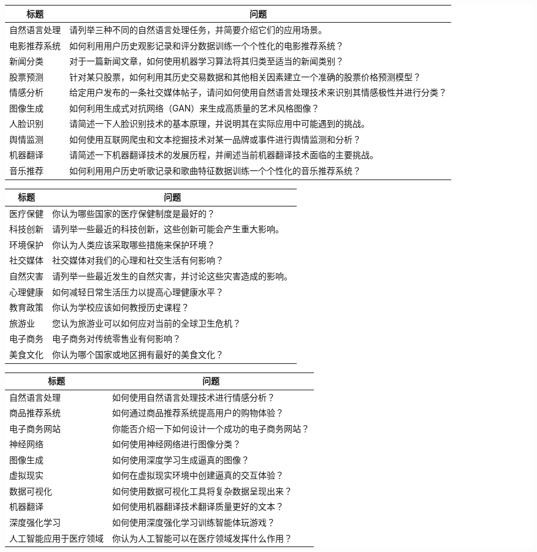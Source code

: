|标题|问题|
|-|-|
|自然语言处理|请列举三种不同的自然语言处理任务，并简要介绍它们的应用场景。|
|电影推荐系统|如何利用用户历史观影记录和评分数据训练一个个性化的电影推荐系统？|
|新闻分类|对于一篇新闻文章，如何使用机器学习算法将其归类至适当的新闻类别？|
|股票预测|针对某只股票，如何利用其历史交易数据和其他相关因素建立一个准确的股票价格预测模型？|
|情感分析|给定用户发布的一条社交媒体帖子，请问如何使用自然语言处理技术来识别其情感极性并进行分类？|
|图像生成|如何利用生成式对抗网络（GAN）来生成高质量的艺术风格图像？|
|人脸识别|请简述一下人脸识别技术的基本原理，并说明其在实际应用中可能遇到的挑战。|
|舆情监测|如何使用互联网爬虫和文本挖掘技术对某一品牌或事件进行舆情监测和分析？|
|机器翻译|请简述一下机器翻译技术的发展历程，并阐述当前机器翻译技术面临的主要挑战。|
|音乐推荐|如何利用用户历史听歌记录和歌曲特征数据训练一个个性化的音乐推荐系统？|

|标题|问题|
|----|----|
|医疗保健|你认为哪些国家的医疗保健制度是最好的？|
|科技创新|请列举一些最近的科技创新，这些创新可能会产生重大影响。|
|环境保护|你认为人类应该采取哪些措施来保护环境？|
|社交媒体|社交媒体对我们的心理和社交生活有何影响？|
|自然灾害|请列举一些最近发生的自然灾害，并讨论这些灾害造成的影响。|
|心理健康|如何减轻日常生活压力以提高心理健康水平？|
|教育政策|你认为学校应该如何教授历史课程？|
|旅游业|您认为旅游业可以如何应对当前的全球卫生危机？|
|电子商务|电子商务对传统零售业有何影响？|
|美食文化|你认为哪个国家或地区拥有最好的美食文化？|

| 标题                                   | 问题                                                         |
| -------------------------------------- | ------------------------------------------------------------ |
| 自然语言处理                         | 如何使用自然语言处理技术进行情感分析？                     |
| 商品推荐系统                         | 如何通过商品推荐系统提高用户的购物体验？                   |
| 电子商务网站                         | 你能否介绍一下如何设计一个成功的电子商务网站？             |
| 神经网络                             | 如何使用神经网络进行图像分类？                               |
| 图像生成                             | 如何使用深度学习生成逼真的图像？                           |
| 虚拟现实                             | 如何在虚拟现实环境中创建逼真的交互体验？                     |
| 数据可视化                           | 如何使用数据可视化工具将复杂数据呈现出来？                 |
| 机器翻译                             | 如何使用机器翻译技术翻译质量更好的文本？                     |
| 深度强化学习                         | 如何使用深度强化学习训练智能体玩游戏？                       |
| 人工智能应用于医疗领域               | 你认为人工智能可以在医疗领域发挥什么作用？                 |
